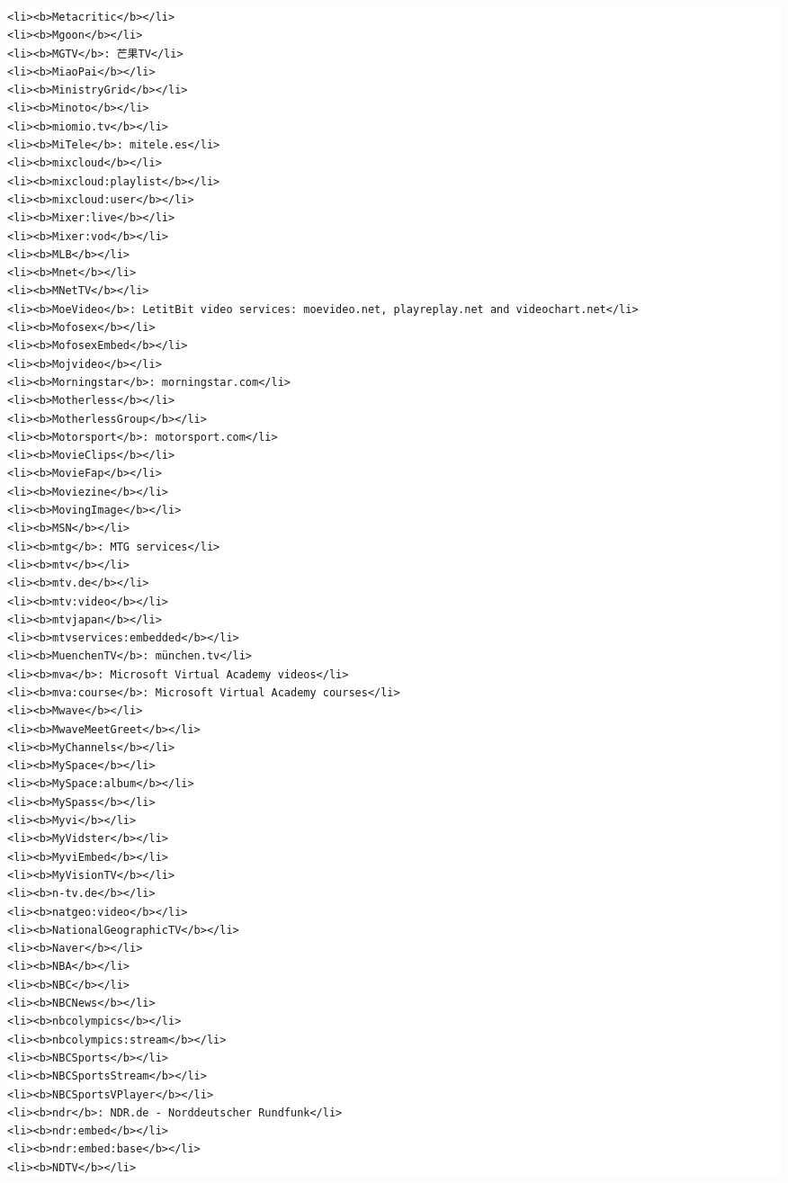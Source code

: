 	<li><b>Metacritic</b></li>
	<li><b>Mgoon</b></li>
	<li><b>MGTV</b>: 芒果TV</li>
	<li><b>MiaoPai</b></li>
	<li><b>MinistryGrid</b></li>
	<li><b>Minoto</b></li>
	<li><b>miomio.tv</b></li>
	<li><b>MiTele</b>: mitele.es</li>
	<li><b>mixcloud</b></li>
	<li><b>mixcloud:playlist</b></li>
	<li><b>mixcloud:user</b></li>
	<li><b>Mixer:live</b></li>
	<li><b>Mixer:vod</b></li>
	<li><b>MLB</b></li>
	<li><b>Mnet</b></li>
	<li><b>MNetTV</b></li>
	<li><b>MoeVideo</b>: LetitBit video services: moevideo.net, playreplay.net and videochart.net</li>
	<li><b>Mofosex</b></li>
	<li><b>MofosexEmbed</b></li>
	<li><b>Mojvideo</b></li>
	<li><b>Morningstar</b>: morningstar.com</li>
	<li><b>Motherless</b></li>
	<li><b>MotherlessGroup</b></li>
	<li><b>Motorsport</b>: motorsport.com</li>
	<li><b>MovieClips</b></li>
	<li><b>MovieFap</b></li>
	<li><b>Moviezine</b></li>
	<li><b>MovingImage</b></li>
	<li><b>MSN</b></li>
	<li><b>mtg</b>: MTG services</li>
	<li><b>mtv</b></li>
	<li><b>mtv.de</b></li>
	<li><b>mtv:video</b></li>
	<li><b>mtvjapan</b></li>
	<li><b>mtvservices:embedded</b></li>
	<li><b>MuenchenTV</b>: münchen.tv</li>
	<li><b>mva</b>: Microsoft Virtual Academy videos</li>
	<li><b>mva:course</b>: Microsoft Virtual Academy courses</li>
	<li><b>Mwave</b></li>
	<li><b>MwaveMeetGreet</b></li>
	<li><b>MyChannels</b></li>
	<li><b>MySpace</b></li>
	<li><b>MySpace:album</b></li>
	<li><b>MySpass</b></li>
	<li><b>Myvi</b></li>
	<li><b>MyVidster</b></li>
	<li><b>MyviEmbed</b></li>
	<li><b>MyVisionTV</b></li>
	<li><b>n-tv.de</b></li>
	<li><b>natgeo:video</b></li>
	<li><b>NationalGeographicTV</b></li>
	<li><b>Naver</b></li>
	<li><b>NBA</b></li>
	<li><b>NBC</b></li>
	<li><b>NBCNews</b></li>
	<li><b>nbcolympics</b></li>
	<li><b>nbcolympics:stream</b></li>
	<li><b>NBCSports</b></li>
	<li><b>NBCSportsStream</b></li>
	<li><b>NBCSportsVPlayer</b></li>
	<li><b>ndr</b>: NDR.de - Norddeutscher Rundfunk</li>
	<li><b>ndr:embed</b></li>
	<li><b>ndr:embed:base</b></li>
	<li><b>NDTV</b></li>